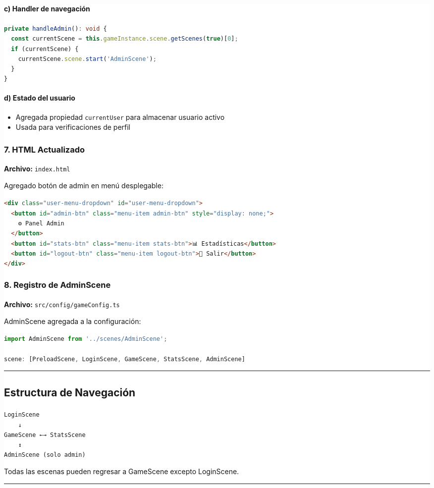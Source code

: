 #### c) Handler de navegación
```typescript
private handleAdmin(): void {
  const currentScene = this.gameInstance.scene.getScenes(true)[0];
  if (currentScene) {
    currentScene.scene.start('AdminScene');
  }
}
```

#### d) Estado del usuario
- Agregada propiedad `currentUser` para almacenar usuario activo
- Usada para verificaciones de perfil

### 7. HTML Actualizado

**Archivo:** `index.html`

Agregado botón de admin en menú desplegable:
```html
<div class="user-menu-dropdown" id="user-menu-dropdown">
  <button id="admin-btn" class="menu-item admin-btn" style="display: none;">
    ⚙️ Panel Admin
  </button>
  <button id="stats-btn" class="menu-item stats-btn">📊 Estadísticas</button>
  <button id="logout-btn" class="menu-item logout-btn">🚪 Salir</button>
</div>
```

### 8. Registro de AdminScene

**Archivo:** `src/config/gameConfig.ts`

AdminScene agregada a la configuración:
```typescript
import AdminScene from '../scenes/AdminScene';

scene: [PreloadScene, LoginScene, GameScene, StatsScene, AdminScene]
```

---

## Estructura de Navegación

```
LoginScene
    ↓
GameScene ←→ StatsScene
    ↕
AdminScene (solo admin)
```

Todas las escenas pueden regresar a GameScene excepto LoginScene.

---
